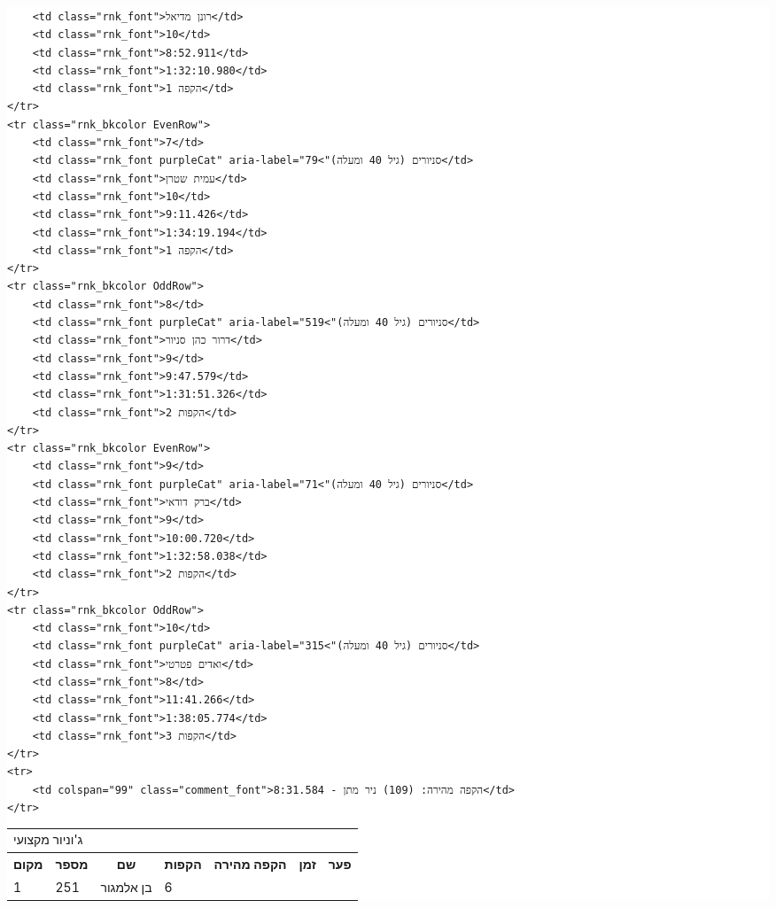         <td class="rnk_font">רונן מדיאל</td>
        <td class="rnk_font">10</td>
        <td class="rnk_font">8:52.911</td>
        <td class="rnk_font">1:32:10.980</td>
        <td class="rnk_font">1 הקפה</td>
    </tr>
    <tr class="rnk_bkcolor EvenRow">
        <td class="rnk_font">7</td>
        <td class="rnk_font purpleCat" aria-label="סניורים (גיל 40 ומעלה)">79</td>
        <td class="rnk_font">עמית שטרן</td>
        <td class="rnk_font">10</td>
        <td class="rnk_font">9:11.426</td>
        <td class="rnk_font">1:34:19.194</td>
        <td class="rnk_font">1 הקפה</td>
    </tr>
    <tr class="rnk_bkcolor OddRow">
        <td class="rnk_font">8</td>
        <td class="rnk_font purpleCat" aria-label="סניורים (גיל 40 ומעלה)">519</td>
        <td class="rnk_font">דרור כהן סניור</td>
        <td class="rnk_font">9</td>
        <td class="rnk_font">9:47.579</td>
        <td class="rnk_font">1:31:51.326</td>
        <td class="rnk_font">2 הקפות</td>
    </tr>
    <tr class="rnk_bkcolor EvenRow">
        <td class="rnk_font">9</td>
        <td class="rnk_font purpleCat" aria-label="סניורים (גיל 40 ומעלה)">71</td>
        <td class="rnk_font">ברק דודאי</td>
        <td class="rnk_font">9</td>
        <td class="rnk_font">10:00.720</td>
        <td class="rnk_font">1:32:58.038</td>
        <td class="rnk_font">2 הקפות</td>
    </tr>
    <tr class="rnk_bkcolor OddRow">
        <td class="rnk_font">10</td>
        <td class="rnk_font purpleCat" aria-label="סניורים (גיל 40 ומעלה)">315</td>
        <td class="rnk_font">ואדים פטרטי</td>
        <td class="rnk_font">8</td>
        <td class="rnk_font">11:41.266</td>
        <td class="rnk_font">1:38:05.774</td>
        <td class="rnk_font">3 הקפות</td>
    </tr>
    <tr>
        <td colspan="99" class="comment_font">הקפה מהירה: (109) ניר מתן - 8:31.584</td>
    </tr>
</table>
<table class="fadeIn line_color">
    <tr>
        <td colspan="99" class="title_font">ג'וניור מקצועי</td>
    </tr>
    <tr class="rnkh_bkcolor">
        <th class="rnkh_font">מקום</th>
        <th class="rnkh_font">מספר</th>
        <th class="rnkh_font">שם</th>
        <th class="rnkh_font">הקפות</th>
        <th class="rnkh_font">הקפה מהירה</th>
        <th class="rnkh_font">זמן</th>
        <th class="rnkh_font">פער</th>
    </tr>
    <tr class="rnk_bkcolor EvenRow">
        <td class="rnk_font">1</td>
        <td class="rnk_font grayCat" aria-label="ג'וניור מקצועי">251</td>
        <td class="rnk_font">בן אלמגור</td>
        <td class="rnk_font">6</td>